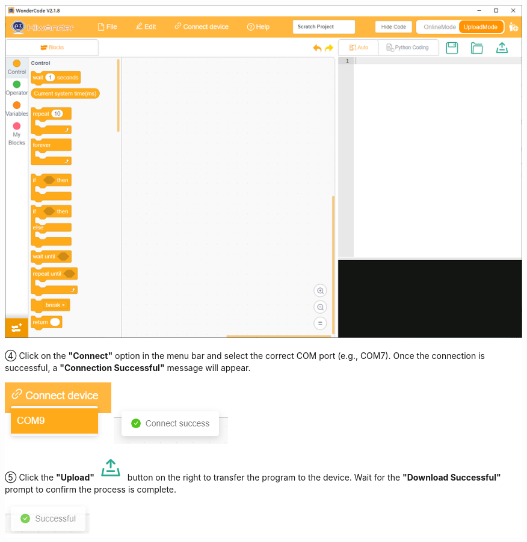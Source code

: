 <img src="../_static/media/chapter_4/section_7/image4.png" class="common_img" />

④ Click on the **"Connect"** option in the menu bar and select the correct COM port (e.g., COM7). Once the connection is successful, a **"Connection Successful"** message will appear.

<img src="../_static/media/chapter_4/section_7/image5.png" class="common_img" />

<img src="../_static/media/chapter_4/section_7/image6.png" class="common_img" />

⑤ Click the **"Upload"** <img src="../_static/media/chapter_4/section_7/image7.png"/> button on the right to transfer the program to the device. Wait for the **"Download Successful"** prompt to confirm the process is complete.

<img src="../_static/media/chapter_4/section_7/image8.jpeg" class="common_img" />
